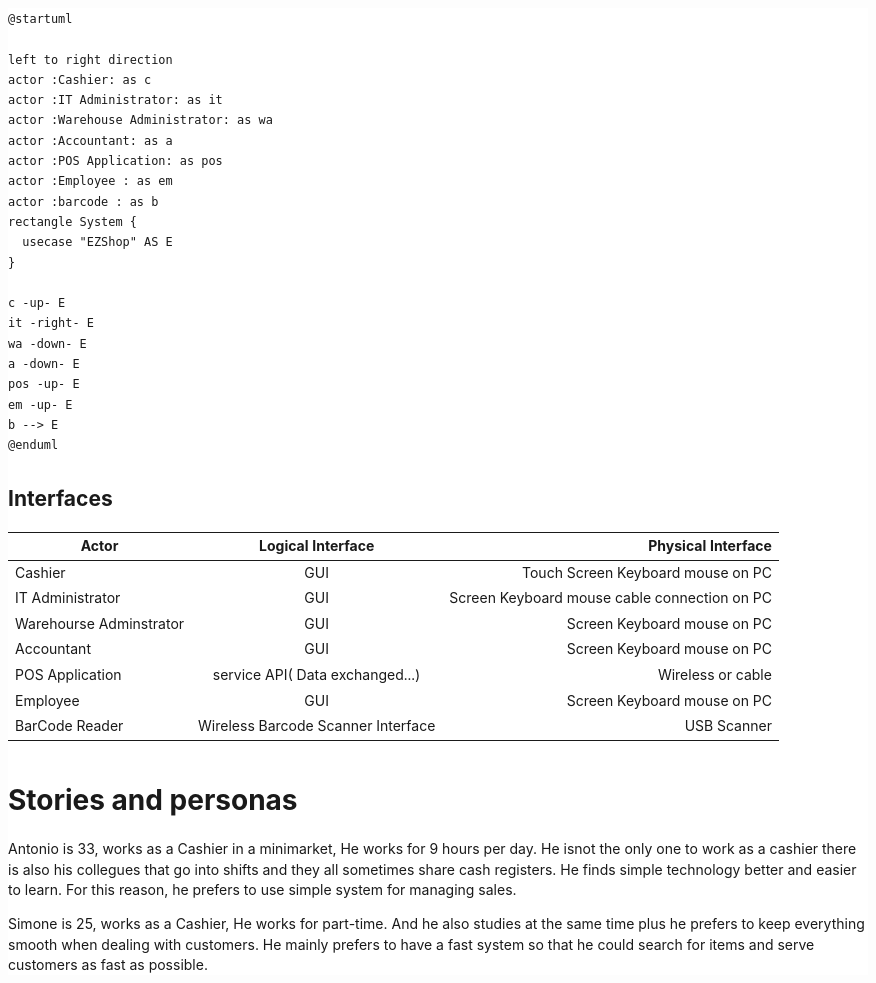 ```
@startuml

left to right direction
actor :Cashier: as c
actor :IT Administrator: as it
actor :Warehouse Administrator: as wa
actor :Accountant: as a
actor :POS Application: as pos
actor :Employee : as em
actor :barcode : as b
rectangle System {
  usecase "EZShop" AS E
}

c -up- E
it -right- E
wa -down- E
a -down- E
pos -up- E
em -up- E
b --> E 
@enduml
```

## Interfaces


| Actor | Logical Interface | Physical Interface  |
| ------------- |:-------------:| 	-----:|
|   Cashier     | GUI			| Touch Screen Keyboard mouse on PC |
|	IT Administrator|GUI		| Screen Keyboard mouse cable connection on PC |
|	Warehourse Adminstrator|GUI | Screen Keyboard mouse on PC |
|	Accountant |GUI			| Screen Keyboard mouse on PC |
|	POS Application|  service API( Data exchanged...) | Wireless or cable 
| Employee | GUI |  Screen Keyboard mouse on PC
|	BarCode Reader | Wireless Barcode Scanner Interface	| USB Scanner

# Stories and personas


Antonio is 33, works as a Cashier in a minimarket, He works for 9 hours per day. He isnot the only one to work as a cashier there is also his collegues that go into shifts and they all sometimes share cash registers. He finds simple technology better and easier to learn. For this reason, he prefers to use simple system for managing sales.

Simone is 25, works as a Cashier, He works for part-time. And he also studies at the same time plus he prefers to keep everything smooth when dealing with customers. He mainly prefers to have a fast system so that he could search for items and serve customers as fast as possible.
